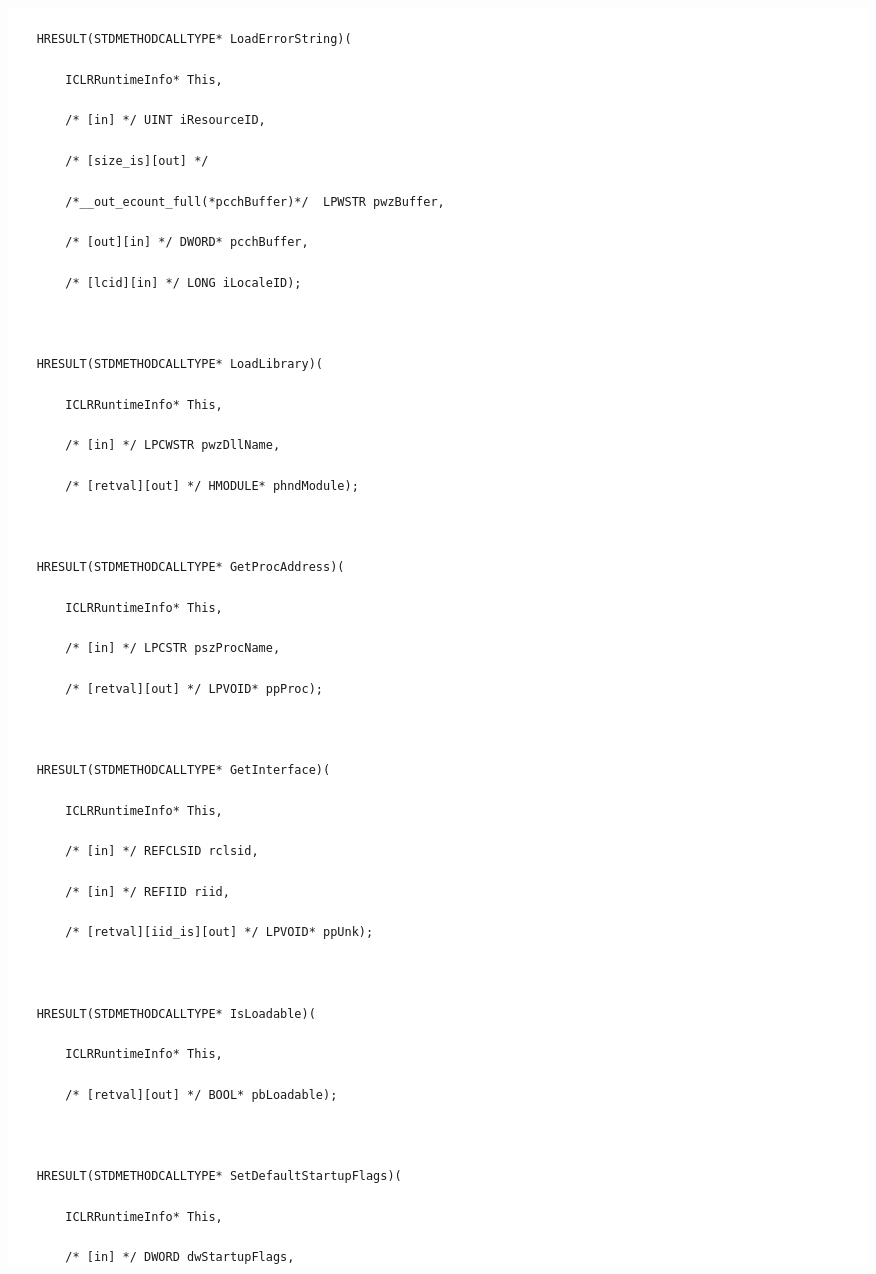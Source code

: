 ```

    HRESULT(STDMETHODCALLTYPE* LoadErrorString)(

        ICLRRuntimeInfo* This,

        /* [in] */ UINT iResourceID,

        /* [size_is][out] */

        /*__out_ecount_full(*pcchBuffer)*/  LPWSTR pwzBuffer,

        /* [out][in] */ DWORD* pcchBuffer,

        /* [lcid][in] */ LONG iLocaleID);



    HRESULT(STDMETHODCALLTYPE* LoadLibrary)(

        ICLRRuntimeInfo* This,

        /* [in] */ LPCWSTR pwzDllName,

        /* [retval][out] */ HMODULE* phndModule);



    HRESULT(STDMETHODCALLTYPE* GetProcAddress)(

        ICLRRuntimeInfo* This,

        /* [in] */ LPCSTR pszProcName,

        /* [retval][out] */ LPVOID* ppProc);



    HRESULT(STDMETHODCALLTYPE* GetInterface)(

        ICLRRuntimeInfo* This,

        /* [in] */ REFCLSID rclsid,

        /* [in] */ REFIID riid,

        /* [retval][iid_is][out] */ LPVOID* ppUnk);



    HRESULT(STDMETHODCALLTYPE* IsLoadable)(

        ICLRRuntimeInfo* This,

        /* [retval][out] */ BOOL* pbLoadable);



    HRESULT(STDMETHODCALLTYPE* SetDefaultStartupFlags)(

        ICLRRuntimeInfo* This,

        /* [in] */ DWORD dwStartupFlags,

```